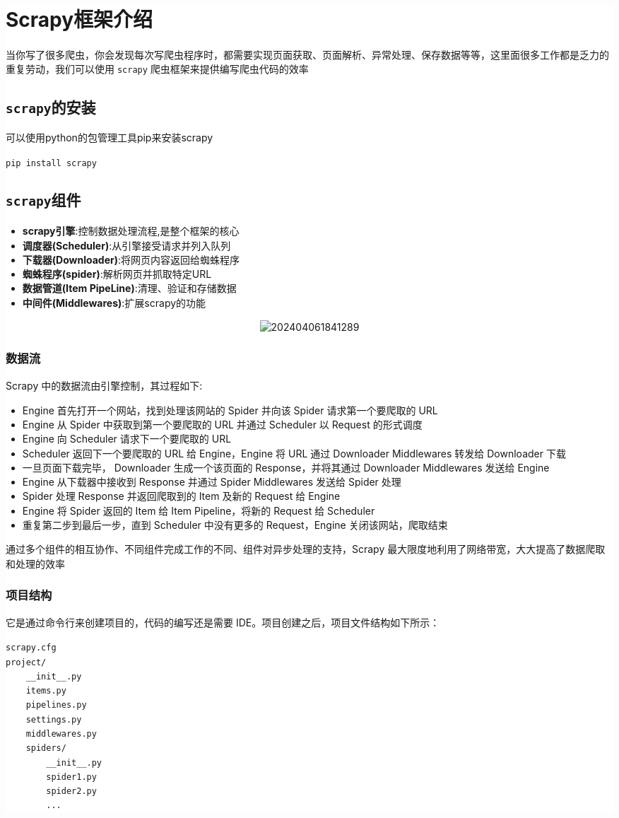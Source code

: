 # Scrapy框架介绍

当你写了很多爬虫，你会发现每次写爬虫程序时，都需要实现页面获取、页面解析、异常处理、保存数据等等，这里面很多工作都是乏力的重复劳动，我们可以使用 `scrapy` 爬虫框架来提供编写爬虫代码的效率

## `scrapy`的安装

可以使用python的包管理工具pip来安装scrapy
```bash
pip install scrapy
```

## `scrapy`组件

* **scrapy引擎**:控制数据处理流程,是整个框架的核心
* **调度器(Scheduler)**:从引擎接受请求并列入队列
* **下载器(Downloader)**:将网页内容返回给蜘蛛程序
* **蜘蛛程序(spider)**:解析网页并抓取特定URL
* **数据管道(Item PipeLine)**:清理、验证和存储数据
* **中间件(Middlewares)**:扩展scrapy的功能

<div style="text-align: center;"><img alt='202404061841289' src='https://cdn.jsdelivr.net/gh/weno861/image@main/img/202404061841289.png' width=500px> </div>

### 数据流

Scrapy 中的数据流由引擎控制，其过程如下:

* Engine 首先打开一个网站，找到处理该网站的 Spider 并向该 Spider 请求第一个要爬取的 URL
* Engine 从 Spider 中获取到第一个要爬取的 URL 并通过 Scheduler 以 Request 的形式调度
* Engine 向 Scheduler 请求下一个要爬取的 URL
* Scheduler 返回下一个要爬取的 URL 给 Engine，Engine 将 URL 通过 Downloader Middlewares 转发给 Downloader 下载
* 一旦页面下载完毕， Downloader 生成一个该页面的 Response，并将其通过 Downloader Middlewares 发送给 Engine
* Engine 从下载器中接收到 Response 并通过 Spider Middlewares 发送给 Spider 处理
* Spider 处理 Response 并返回爬取到的 Item 及新的 Request 给 Engine
* Engine 将 Spider 返回的 Item 给 Item Pipeline，将新的 Request 给 Scheduler
* 重复第二步到最后一步，直到  Scheduler 中没有更多的 Request，Engine 关闭该网站，爬取结束

通过多个组件的相互协作、不同组件完成工作的不同、组件对异步处理的支持，Scrapy 最大限度地利用了网络带宽，大大提高了数据爬取和处理的效率

### 项目结构

它是通过命令行来创建项目的，代码的编写还是需要 IDE。项目创建之后，项目文件结构如下所示：

```text
scrapy.cfg
project/
    __init__.py
    items.py
    pipelines.py
    settings.py
    middlewares.py
    spiders/
        __init__.py
        spider1.py
        spider2.py
        ...
```
